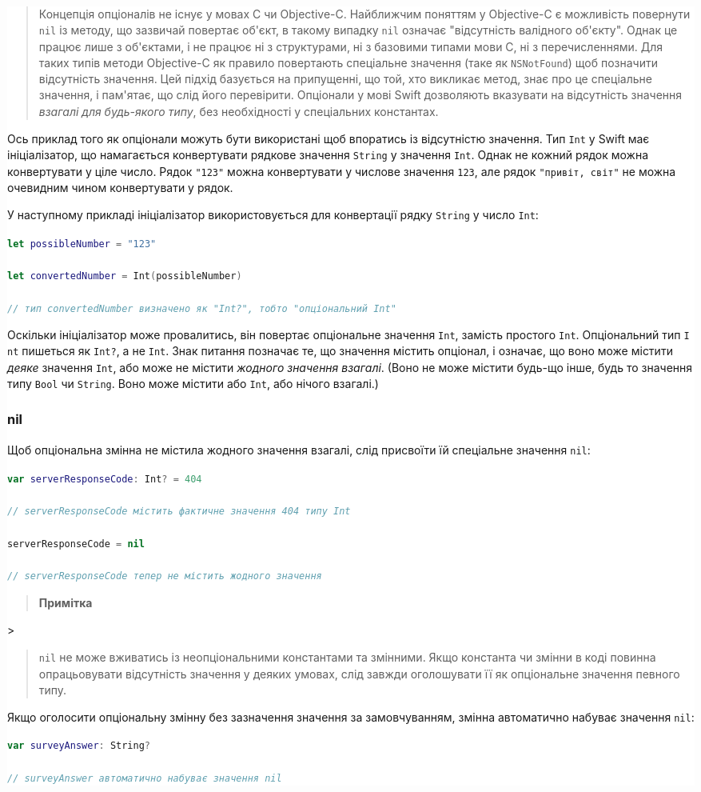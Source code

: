 > Концепція опціоналів не існує у мовах C чи Objective-C. Найближчим поняттям у Objective-C є можливість повернути `nil` із методу, що зазвичай повертає об'єкт, в такому випадку `nil` означає "відсутність валідного об'єкту". Однак це працює лише з об'єктами, і не працює ні з структурами, ні з базовими типами мови C, ні з перечисленнями. Для таких типів методи Objective-C як правило повертають спеціальне значення \(таке як `NSNotFound`\) щоб позначити відсутність значення. Цей підхід базується на припущенні, що той, хто викликає метод, знає про це спеціальне значення, і пам'ятає, що слід його перевірити. Опціонали у мові Swift дозволяють вказувати на відсутність значення _взагалі для будь-якого типу_, без необхідності у спеціальних константах.

Ось приклад того як опціонали можуть бути використані щоб впоратись із відсутністю значення. Тип `Int` у Swift має ініціалізатор, що намагається конвертувати рядкове значення `String` у значення `Int`. Однак не кожний рядок можна конвертувати у ціле число. Рядок `"123"` можна конвертувати у числове значення `123`, але рядок `"привіт, світ"` не можна очевидним чином конвертувати у рядок.

У наступному прикладі ініціалізатор використовується для конвертації рядку `String` у число `Int`:

```swift
let possibleNumber = "123"

let convertedNumber = Int(possibleNumber)

// тип convertedNumber визначено як "Int?", тобто "опціональний Int"
```

Оскільки ініціалізатор може провалитись, він повертає опціональне значення `Int`, замість простого `Int`. Опціональний тип `Int` пишеться як `Int?`, а не `Int`. Знак питання позначає те, що значення містить опціонал, і означає, що воно може містити _деяке_ значення `Int`, або може не містити _жодного значення взагалі_. \(Воно не може містити будь-що інше, будь то значення типу `Bool` чи `String`. Воно може містити або `Int`, або нічого взагалі.\)

### nil

Щоб опціональна змінна не містила жодного значення взагалі, слід присвоїти їй спеціальне значення `nil`:

```swift
var serverResponseCode: Int? = 404

// serverResponseCode містить фактичне значення 404 типу Int

serverResponseCode = nil

// serverResponseCode тепер не містить жодного значення
```

> **Примітка**

&gt;

> `nil` не може вживатись із неопціональними константами та змінними. Якщо константа чи змінни в коді повинна опрацьовувати відсутність значення у деяких умовах, слід завжди оголошувати її як опціональне значення певного типу.

Якщо оголосити опціональну змінну без зазначення значення за замовчуванням, змінна автоматично набуває значення `nil`:

```swift
var surveyAnswer: String?

// surveyAnswer автоматично набуває значення nil
```
